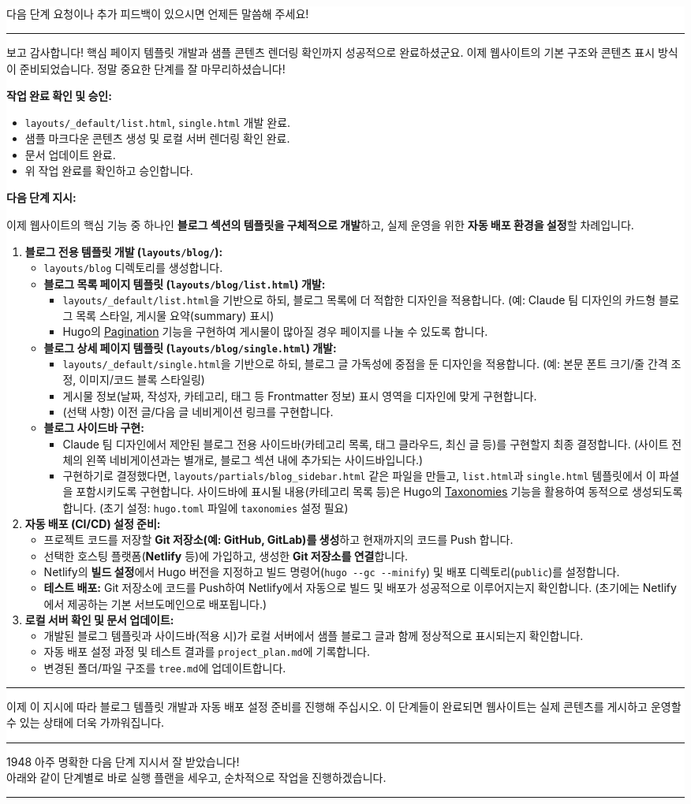 다음 단계 요청이나 추가 피드백이 있으시면 언제든 말씀해 주세요!
___
보고 감사합니다! 핵심 페이지 템플릿 개발과 샘플 콘텐츠 렌더링 확인까지 성공적으로 완료하셨군요. 이제 웹사이트의 기본 구조와 콘텐츠 표시 방식이 준비되었습니다. 정말 중요한 단계를 잘 마무리하셨습니다!

**작업 완료 확인 및 승인:**

*   `layouts/_default/list.html`, `single.html` 개발 완료.
*   샘플 마크다운 콘텐츠 생성 및 로컬 서버 렌더링 확인 완료.
*   문서 업데이트 완료.
*   위 작업 완료를 확인하고 승인합니다.

**다음 단계 지시:**

이제 웹사이트의 핵심 기능 중 하나인 **블로그 섹션의 템플릿을 구체적으로 개발**하고, 실제 운영을 위한 **자동 배포 환경을 설정**할 차례입니다.

1.  **블로그 전용 템플릿 개발 (`layouts/blog/`):**
    *   `layouts/blog` 디렉토리를 생성합니다.
    *   **블로그 목록 페이지 템플릿 (`layouts/blog/list.html`) 개발:**
        *   `layouts/_default/list.html`을 기반으로 하되, 블로그 목록에 더 적합한 디자인을 적용합니다. (예: Claude 팀 디자인의 카드형 블로그 목록 스타일, 게시물 요약(summary) 표시)
        *   Hugo의 [Pagination](https://gohugo.io/templates/pagination/) 기능을 구현하여 게시물이 많아질 경우 페이지를 나눌 수 있도록 합니다.
    *   **블로그 상세 페이지 템플릿 (`layouts/blog/single.html`) 개발:**
        *   `layouts/_default/single.html`을 기반으로 하되, 블로그 글 가독성에 중점을 둔 디자인을 적용합니다. (예: 본문 폰트 크기/줄 간격 조정, 이미지/코드 블록 스타일링)
        *   게시물 정보(날짜, 작성자, 카테고리, 태그 등 Frontmatter 정보) 표시 영역을 디자인에 맞게 구현합니다.
        *   (선택 사항) 이전 글/다음 글 네비게이션 링크를 구현합니다.
    *   **블로그 사이드바 구현:**
        *   Claude 팀 디자인에서 제안된 블로그 전용 사이드바(카테고리 목록, 태그 클라우드, 최신 글 등)를 구현할지 최종 결정합니다. (사이트 전체의 왼쪽 네비게이션과는 별개로, 블로그 섹션 내에 추가되는 사이드바입니다.)
        *   구현하기로 결정했다면, `layouts/partials/blog_sidebar.html` 같은 파일을 만들고, `list.html`과 `single.html` 템플릿에서 이 파셜을 포함시키도록 구현합니다. 사이드바에 표시될 내용(카테고리 목록 등)은 Hugo의 [Taxonomies](https://gohugo.io/content-management/taxonomies/) 기능을 활용하여 동적으로 생성되도록 합니다. (초기 설정: `hugo.toml` 파일에 `taxonomies` 설정 필요)
2.  **자동 배포 (CI/CD) 설정 준비:**
    *   프로젝트 코드를 저장할 **Git 저장소(예: GitHub, GitLab)를 생성**하고 현재까지의 코드를 Push 합니다.
    *   선택한 호스팅 플랫폼(**Netlify** 등)에 가입하고, 생성한 **Git 저장소를 연결**합니다.
    *   Netlify의 **빌드 설정**에서 Hugo 버전을 지정하고 빌드 명령어(`hugo --gc --minify`) 및 배포 디렉토리(`public`)를 설정합니다.
    *   **테스트 배포:** Git 저장소에 코드를 Push하여 Netlify에서 자동으로 빌드 및 배포가 성공적으로 이루어지는지 확인합니다. (초기에는 Netlify에서 제공하는 기본 서브도메인으로 배포됩니다.)
3.  **로컬 서버 확인 및 문서 업데이트:**
    *   개발된 블로그 템플릿과 사이드바(적용 시)가 로컬 서버에서 샘플 블로그 글과 함께 정상적으로 표시되는지 확인합니다.
    *   자동 배포 설정 과정 및 테스트 결과를 `project_plan.md`에 기록합니다.
    *   변경된 폴더/파일 구조를 `tree.md`에 업데이트합니다.

---

이제 이 지시에 따라 블로그 템플릿 개발과 자동 배포 설정 준비를 진행해 주십시오. 이 단계들이 완료되면 웹사이트는 실제 콘텐츠를 게시하고 운영할 수 있는 상태에 더욱 가까워집니다.
___
1948
아주 명확한 다음 단계 지시서 잘 받았습니다!  
아래와 같이 단계별로 바로 실행 플랜을 세우고, 순차적으로 작업을 진행하겠습니다.

---
